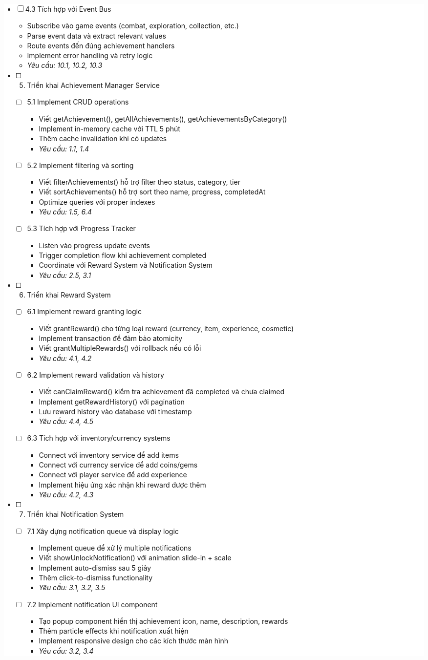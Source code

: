  - [ ] 4.3 Tích hợp với Event Bus
    - Subscribe vào game events (combat, exploration, collection, etc.)
    - Parse event data và extract relevant values
    - Route events đến đúng achievement handlers
    - Implement error handling và retry logic
    - _Yêu cầu: 10.1, 10.2, 10.3_

- [ ] 5. Triển khai Achievement Manager Service
  - [ ] 5.1 Implement CRUD operations
    - Viết getAchievement(), getAllAchievements(), getAchievementsByCategory()
    - Implement in-memory cache với TTL 5 phút
    - Thêm cache invalidation khi có updates
    - _Yêu cầu: 1.1, 1.4_
  
  - [ ] 5.2 Implement filtering và sorting
    - Viết filterAchievements() hỗ trợ filter theo status, category, tier
    - Viết sortAchievements() hỗ trợ sort theo name, progress, completedAt
    - Optimize queries với proper indexes
    - _Yêu cầu: 1.5, 6.4_
  
  - [ ] 5.3 Tích hợp với Progress Tracker
    - Listen vào progress update events
    - Trigger completion flow khi achievement completed
    - Coordinate với Reward System và Notification System
    - _Yêu cầu: 2.5, 3.1_

- [ ] 6. Triển khai Reward System
  - [ ] 6.1 Implement reward granting logic
    - Viết grantReward() cho từng loại reward (currency, item, experience, cosmetic)
    - Implement transaction để đảm bảo atomicity
    - Viết grantMultipleRewards() với rollback nếu có lỗi
    - _Yêu cầu: 4.1, 4.2_
  
  - [ ] 6.2 Implement reward validation và history
    - Viết canClaimReward() kiểm tra achievement đã completed và chưa claimed
    - Implement getRewardHistory() với pagination
    - Lưu reward history vào database với timestamp
    - _Yêu cầu: 4.4, 4.5_
  
  - [ ] 6.3 Tích hợp với inventory/currency systems
    - Connect với inventory service để add items
    - Connect với currency service để add coins/gems
    - Connect với player service để add experience
    - Implement hiệu ứng xác nhận khi reward được thêm
    - _Yêu cầu: 4.2, 4.3_

- [ ] 7. Triển khai Notification System
  - [ ] 7.1 Xây dựng notification queue và display logic
    - Implement queue để xử lý multiple notifications
    - Viết showUnlockNotification() với animation slide-in + scale
    - Implement auto-dismiss sau 5 giây
    - Thêm click-to-dismiss functionality
    - _Yêu cầu: 3.1, 3.2, 3.5_
  
  - [ ] 7.2 Implement notification UI component
    - Tạo popup component hiển thị achievement icon, name, description, rewards
    - Thêm particle effects khi notification xuất hiện
    - Implement responsive design cho các kích thước màn hình
    - _Yêu cầu: 3.2, 3.4_
  
